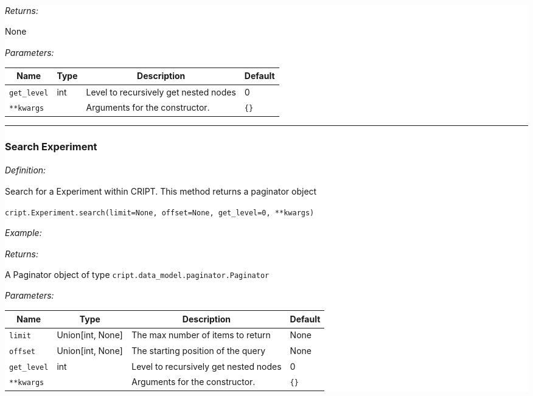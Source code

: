 _Returns:_

None

_Parameters:_


| Name              | Type    | Description                                                    | Default |
|-------------------|---------|----------------------------------------------------------------|---------|
| `get_level`       | int     | Level to recursively get nested nodes                          | 0       |
| `**kwargs`        |         | Arguments for the constructor.                                 | `{}`    |



---

### Search Experiment

_Definition:_

Search for a Experiment within CRIPT. This method returns a paginator object

`cript.Experiment.search(limit=None, offset=None, get_level=0, **kwargs)`

_Example:_


```python

```

_Returns:_

A Paginator object of type `cript.data_model.paginator.Paginator`

_Parameters:_


| Name        | Type             | Description                           | Default |
|-------------|------------------|---------------------------------------|---------|
| `limit`     | Union[int, None] | The max number of items to return     | None    |
| `offset`    | Union[int, None] | The starting position of the query    | None    |
| `get_level` | int              | Level to recursively get nested nodes | 0       |
| `**kwargs`  |                  | Arguments for the constructor.        | `{}`    |